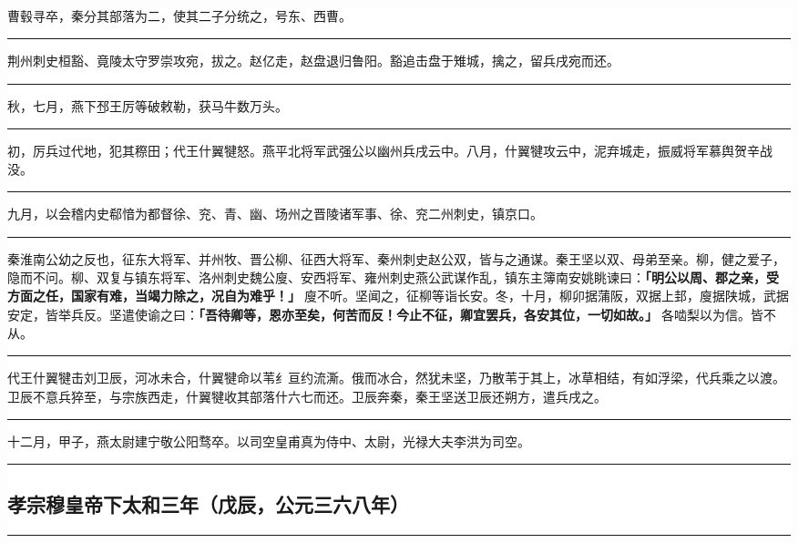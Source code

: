 
![](assets/audios/101/139.mp3)

曹毂寻卒，秦分其部落为二，使其二子分统之，号东、西曹。

---

![](assets/audios/101/140.mp3)

荆州刺史桓豁、竟陵太守罗崇攻宛，拔之。赵亿走，赵盘退归鲁阳。豁追击盘于雉城，擒之，留兵戌宛而还。

---

![](assets/audios/101/141.mp3)

秋，七月，燕下邳王厉等破敕勒，获马牛数万头。

---

![](assets/audios/101/142.mp3)

初，厉兵过代地，犯其穄田；代王什翼犍怒。燕平北将军武强公以幽州兵戌云中。八月，什翼犍攻云中，泥弃城走，振威将军慕舆贺辛战没。

---

![](assets/audios/101/143.mp3)

九月，以会稽内史郗愔为都督徐、兖、青、幽、场州之晋陵诸军事、徐、兖二州刺史，镇京口。

---

![](assets/audios/101/144.mp3)

秦淮南公幼之反也，征东大将军、并州牧、晋公柳、征西大将军、秦州刺史赵公双，皆与之通谋。秦王坚以双、母弟至亲。柳，健之爱子，隐而不问。柳、双复与镇东将军、洛州刺史魏公廋、安西将军、雍州刺史燕公武谋作乱，镇东主簿南安姚眺谏曰：__「明公以周、郡之亲，受方面之任，国家有难，当竭力除之，况自为难乎！」__ 廋不听。坚闻之，征柳等诣长安。冬，十月，柳卯据蒲阪，双据上邽，廋据陕城，武据安定，皆举兵反。坚遣使谕之曰：__「吾待卿等，恩亦至矣，何苦而反！今止不征，卿宜罢兵，各安其位，一切如故。」__ 各啮梨以为信。皆不从。

---

![](assets/audios/101/145.mp3)

代王什翼犍击刘卫辰，河冰未合，什翼犍命以苇纟亘约流澌。俄而冰合，然犹未坚，乃散苇于其上，冰草相结，有如浮梁，代兵乘之以渡。卫辰不意兵猝至，与宗族西走，什翼犍收其部落什六七而还。卫辰奔秦，秦王坚送卫辰还朔方，遣兵戌之。

---

![](assets/audios/101/146.mp3)

十二月，甲子，燕太尉建宁敬公阳骛卒。以司空皇甫真为侍中、太尉，光禄大夫李洪为司空。

---

## 孝宗穆皇帝下太和三年（戊辰，公元三六八年）

---
